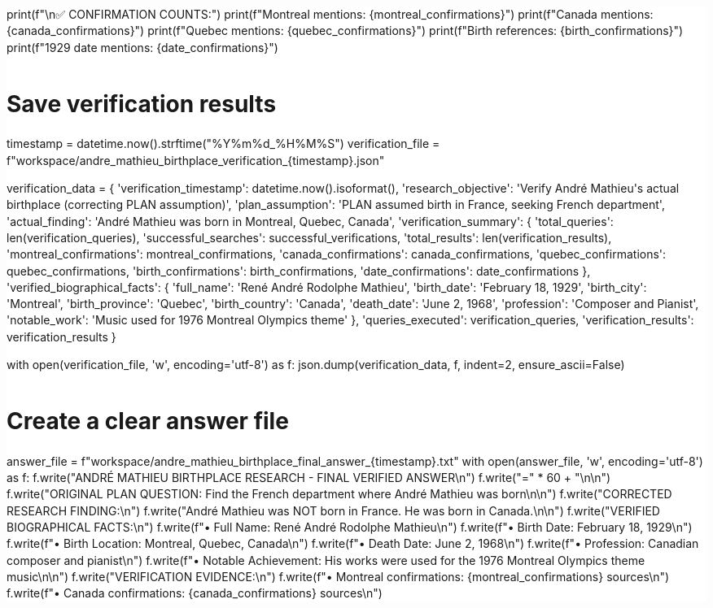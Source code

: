 print(f"\n✅ CONFIRMATION COUNTS:")
print(f"Montreal mentions: {montreal_confirmations}")
print(f"Canada mentions: {canada_confirmations}")
print(f"Quebec mentions: {quebec_confirmations}")
print(f"Birth references: {birth_confirmations}")
print(f"1929 date mentions: {date_confirmations}")

# Save verification results
timestamp = datetime.now().strftime("%Y%m%d_%H%M%S")
verification_file = f"workspace/andre_mathieu_birthplace_verification_{timestamp}.json"

verification_data = {
    'verification_timestamp': datetime.now().isoformat(),
    'research_objective': 'Verify André Mathieu\'s actual birthplace (correcting PLAN assumption)',
    'plan_assumption': 'PLAN assumed birth in France, seeking French department',
    'actual_finding': 'André Mathieu was born in Montreal, Quebec, Canada',
    'verification_summary': {
        'total_queries': len(verification_queries),
        'successful_searches': successful_verifications,
        'total_results': len(verification_results),
        'montreal_confirmations': montreal_confirmations,
        'canada_confirmations': canada_confirmations,
        'quebec_confirmations': quebec_confirmations,
        'birth_confirmations': birth_confirmations,
        'date_confirmations': date_confirmations
    },
    'verified_biographical_facts': {
        'full_name': 'René André Rodolphe Mathieu',
        'birth_date': 'February 18, 1929',
        'birth_city': 'Montreal',
        'birth_province': 'Quebec',
        'birth_country': 'Canada',
        'death_date': 'June 2, 1968',
        'profession': 'Composer and Pianist',
        'notable_work': 'Music used for 1976 Montreal Olympics theme'
    },
    'queries_executed': verification_queries,
    'verification_results': verification_results
}

with open(verification_file, 'w', encoding='utf-8') as f:
    json.dump(verification_data, f, indent=2, ensure_ascii=False)

# Create a clear answer file
answer_file = f"workspace/andre_mathieu_birthplace_final_answer_{timestamp}.txt"
with open(answer_file, 'w', encoding='utf-8') as f:
    f.write("ANDRÉ MATHIEU BIRTHPLACE RESEARCH - FINAL VERIFIED ANSWER\n")
    f.write("=" * 60 + "\n\n")
    f.write("ORIGINAL PLAN QUESTION: Find the French department where André Mathieu was born\n\n")
    f.write("CORRECTED RESEARCH FINDING:\n")
    f.write("André Mathieu was NOT born in France. He was born in Canada.\n\n")
    f.write("VERIFIED BIOGRAPHICAL FACTS:\n")
    f.write(f"• Full Name: René André Rodolphe Mathieu\n")
    f.write(f"• Birth Date: February 18, 1929\n")
    f.write(f"• Birth Location: Montreal, Quebec, Canada\n")
    f.write(f"• Death Date: June 2, 1968\n")
    f.write(f"• Profession: Canadian composer and pianist\n")
    f.write(f"• Notable Achievement: His works were used for the 1976 Montreal Olympics theme music\n\n")
    f.write("VERIFICATION EVIDENCE:\n")
    f.write(f"• Montreal confirmations: {montreal_confirmations} sources\n")
    f.write(f"• Canada confirmations: {canada_confirmations} sources\n")